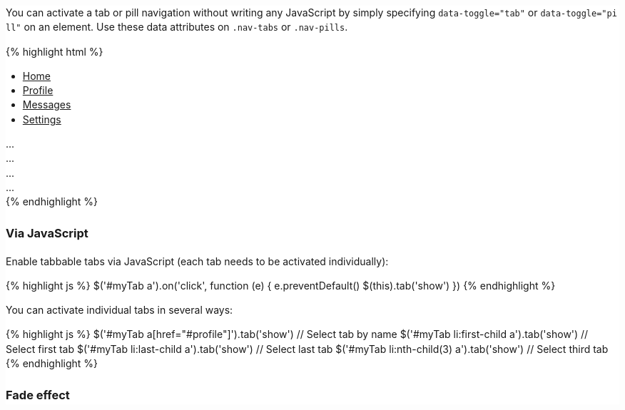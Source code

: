 You can activate a tab or pill navigation without writing any JavaScript by simply specifying `data-toggle="tab"` or `data-toggle="pill"` on an element. Use these data attributes on `.nav-tabs` or `.nav-pills`.

{% highlight html %}

<ul class="nav nav-tabs" id="myTab" role="tablist">
  <li class="nav-item">
    <a class="nav-link active" id="home-tab" data-toggle="tab" href="#home" role="tab" aria-controls="home" aria-selected="true">Home</a>
  </li>
  <li class="nav-item">
    <a class="nav-link" id="profile-tab" data-toggle="tab" href="#profile" role="tab" aria-controls="profile" aria-selected="false">Profile</a>
  </li>
  <li class="nav-item">
    <a class="nav-link" id="messages-tab" data-toggle="tab" href="#messages" role="tab" aria-controls="messages" aria-selected="false">Messages</a>
  </li>
  <li class="nav-item">
    <a class="nav-link" id="settings-tab" data-toggle="tab" href="#settings" role="tab" aria-controls="settings" aria-selected="false">Settings</a>
  </li>
</ul>


<div class="tab-content">
  <div class="tab-pane active" id="home" role="tabpanel" aria-labelledby="home-tab">...</div>
  <div class="tab-pane" id="profile" role="tabpanel" aria-labelledby="profile-tab">...</div>
  <div class="tab-pane" id="messages" role="tabpanel" aria-labelledby="messages-tab">...</div>
  <div class="tab-pane" id="settings" role="tabpanel" aria-labelledby="settings-tab">...</div>
</div>
{% endhighlight %}

### Via JavaScript

Enable tabbable tabs via JavaScript (each tab needs to be activated individually):

{% highlight js %}
$('#myTab a').on('click', function (e) {
  e.preventDefault()
  $(this).tab('show')
})
{% endhighlight %}

You can activate individual tabs in several ways:

{% highlight js %}
$('#myTab a[href="#profile"]').tab('show') // Select tab by name
$('#myTab li:first-child a').tab('show') // Select first tab
$('#myTab li:last-child a').tab('show') // Select last tab
$('#myTab li:nth-child(3) a').tab('show') // Select third tab
{% endhighlight %}

### Fade effect
